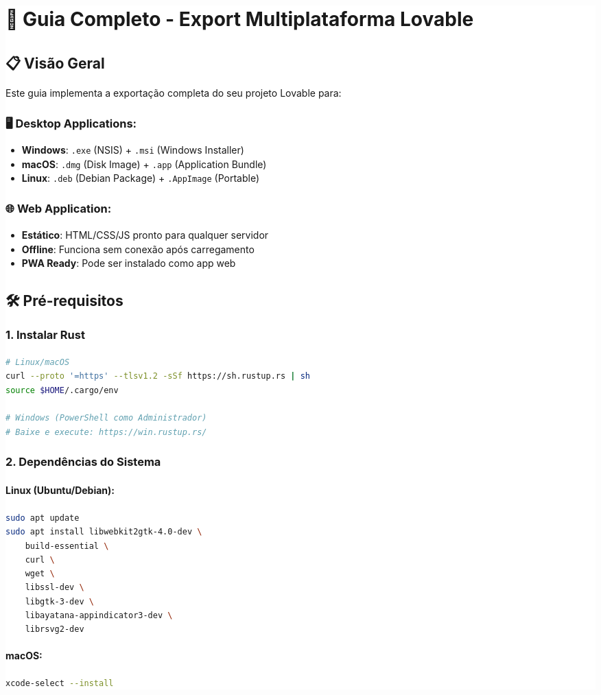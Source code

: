 # 🚀 Guia Completo - Export Multiplataforma Lovable

## 📋 Visão Geral

Este guia implementa a exportação completa do seu projeto Lovable para:

### 🖥️ Desktop Applications:

- **Windows**: `.exe` (NSIS) + `.msi` (Windows Installer)
- **macOS**: `.dmg` (Disk Image) + `.app` (Application Bundle)
- **Linux**: `.deb` (Debian Package) + `.AppImage` (Portable)

### 🌐 Web Application:

- **Estático**: HTML/CSS/JS pronto para qualquer servidor
- **Offline**: Funciona sem conexão após carregamento
- **PWA Ready**: Pode ser instalado como app web

## 🛠️ Pré-requisitos

### 1. Instalar Rust

```bash
# Linux/macOS
curl --proto '=https' --tlsv1.2 -sSf https://sh.rustup.rs | sh
source $HOME/.cargo/env

# Windows (PowerShell como Administrador)
# Baixe e execute: https://win.rustup.rs/
```

### 2. Dependências do Sistema

#### Linux (Ubuntu/Debian):

```bash
sudo apt update
sudo apt install libwebkit2gtk-4.0-dev \
    build-essential \
    curl \
    wget \
    libssl-dev \
    libgtk-3-dev \
    libayatana-appindicator3-dev \
    librsvg2-dev
```

#### macOS:

```bash
xcode-select --install
```
